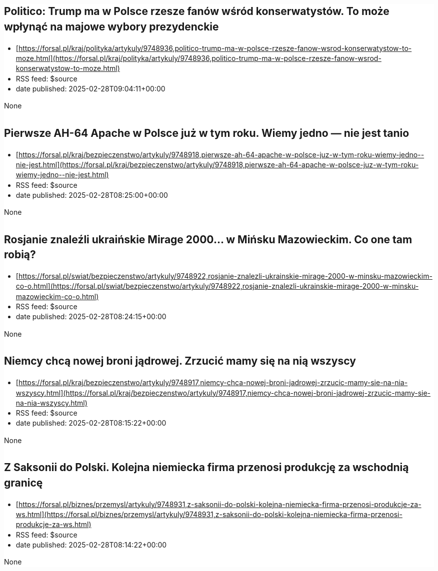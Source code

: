 ## Politico: Trump ma w Polsce rzesze fanów wśród konserwatystów. To może wpłynąć na majowe wybory prezydenckie
 - [https://forsal.pl/kraj/polityka/artykuly/9748936,politico-trump-ma-w-polsce-rzesze-fanow-wsrod-konserwatystow-to-moze.html](https://forsal.pl/kraj/polityka/artykuly/9748936,politico-trump-ma-w-polsce-rzesze-fanow-wsrod-konserwatystow-to-moze.html)
 - RSS feed: $source
 - date published: 2025-02-28T09:04:11+00:00

None

## Pierwsze AH-64 Apache w Polsce już w tym roku. Wiemy jedno — nie jest tanio
 - [https://forsal.pl/kraj/bezpieczenstwo/artykuly/9748918,pierwsze-ah-64-apache-w-polsce-juz-w-tym-roku-wiemy-jedno--nie-jest.html](https://forsal.pl/kraj/bezpieczenstwo/artykuly/9748918,pierwsze-ah-64-apache-w-polsce-juz-w-tym-roku-wiemy-jedno--nie-jest.html)
 - RSS feed: $source
 - date published: 2025-02-28T08:25:00+00:00

None

## Rosjanie znaleźli ukraińskie Mirage 2000... w Mińsku Mazowieckim. Co one tam robią?
 - [https://forsal.pl/swiat/bezpieczenstwo/artykuly/9748922,rosjanie-znalezli-ukrainskie-mirage-2000-w-minsku-mazowieckim-co-o.html](https://forsal.pl/swiat/bezpieczenstwo/artykuly/9748922,rosjanie-znalezli-ukrainskie-mirage-2000-w-minsku-mazowieckim-co-o.html)
 - RSS feed: $source
 - date published: 2025-02-28T08:24:15+00:00

None

## Niemcy chcą nowej broni jądrowej. Zrzucić mamy się na nią wszyscy
 - [https://forsal.pl/kraj/bezpieczenstwo/artykuly/9748917,niemcy-chca-nowej-broni-jadrowej-zrzucic-mamy-sie-na-nia-wszyscy.html](https://forsal.pl/kraj/bezpieczenstwo/artykuly/9748917,niemcy-chca-nowej-broni-jadrowej-zrzucic-mamy-sie-na-nia-wszyscy.html)
 - RSS feed: $source
 - date published: 2025-02-28T08:15:22+00:00

None

## Z Saksonii do Polski. Kolejna niemiecka firma przenosi produkcję za wschodnią granicę
 - [https://forsal.pl/biznes/przemysl/artykuly/9748931,z-saksonii-do-polski-kolejna-niemiecka-firma-przenosi-produkcje-za-ws.html](https://forsal.pl/biznes/przemysl/artykuly/9748931,z-saksonii-do-polski-kolejna-niemiecka-firma-przenosi-produkcje-za-ws.html)
 - RSS feed: $source
 - date published: 2025-02-28T08:14:22+00:00

None
